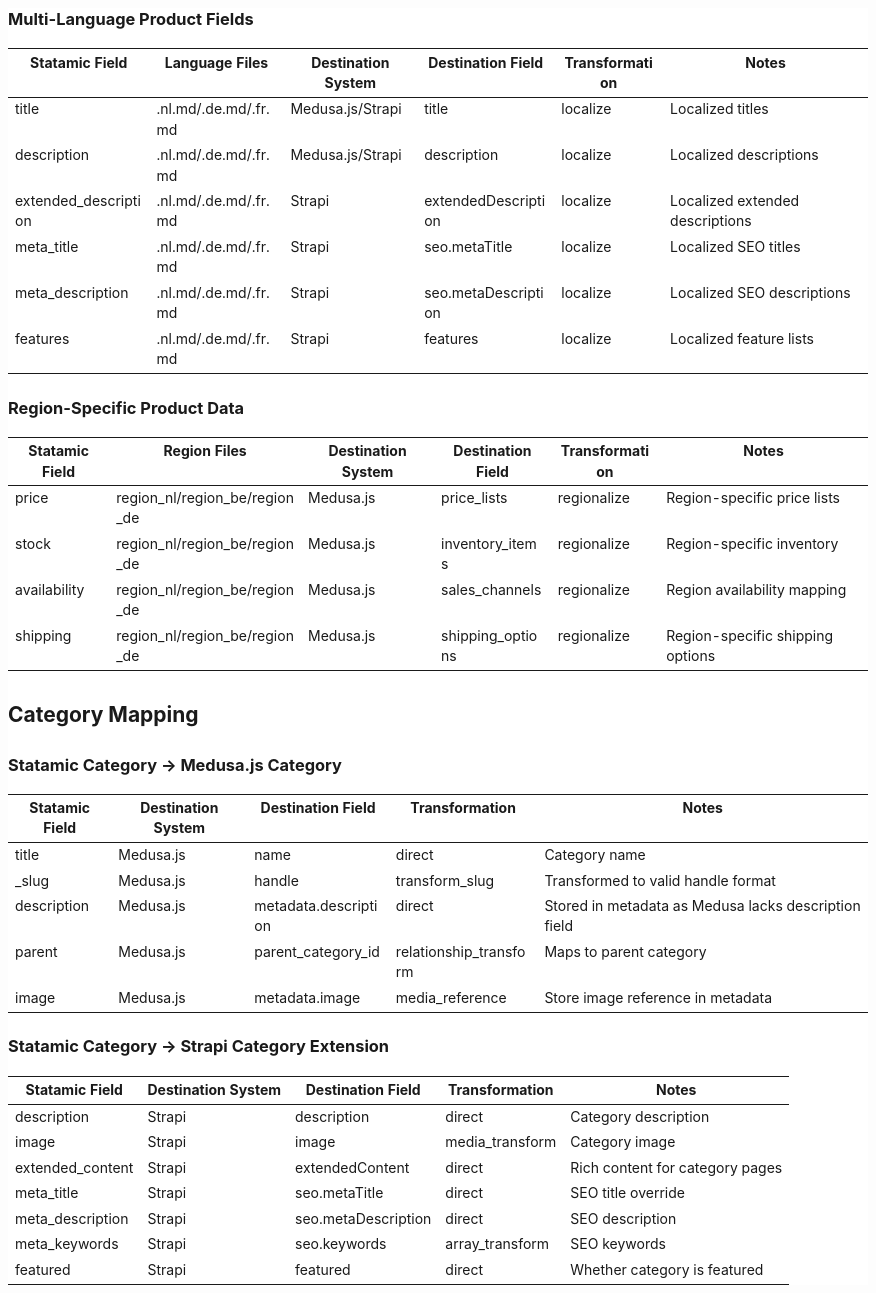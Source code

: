 ### Multi-Language Product Fields

| Statamic Field | Language Files | Destination System | Destination Field | Transformation | Notes |
|----------------|---------------|-------------------|-------------------|----------------|-------|
| title | .nl.md/.de.md/.fr.md | Medusa.js/Strapi | title | localize | Localized titles |
| description | .nl.md/.de.md/.fr.md | Medusa.js/Strapi | description | localize | Localized descriptions |
| extended_description | .nl.md/.de.md/.fr.md | Strapi | extendedDescription | localize | Localized extended descriptions |
| meta_title | .nl.md/.de.md/.fr.md | Strapi | seo.metaTitle | localize | Localized SEO titles |
| meta_description | .nl.md/.de.md/.fr.md | Strapi | seo.metaDescription | localize | Localized SEO descriptions |
| features | .nl.md/.de.md/.fr.md | Strapi | features | localize | Localized feature lists |

### Region-Specific Product Data

| Statamic Field | Region Files | Destination System | Destination Field | Transformation | Notes |
|----------------|-------------|-------------------|-------------------|----------------|-------|
| price | region_nl/region_be/region_de | Medusa.js | price_lists | regionalize | Region-specific price lists |
| stock | region_nl/region_be/region_de | Medusa.js | inventory_items | regionalize | Region-specific inventory |
| availability | region_nl/region_be/region_de | Medusa.js | sales_channels | regionalize | Region availability mapping |
| shipping | region_nl/region_be/region_de | Medusa.js | shipping_options | regionalize | Region-specific shipping options |

## Category Mapping

### Statamic Category → Medusa.js Category

| Statamic Field | Destination System | Destination Field | Transformation | Notes |
|----------------|-------------------|-------------------|----------------|-------|
| title | Medusa.js | name | direct | Category name |
| _slug | Medusa.js | handle | transform_slug | Transformed to valid handle format |
| description | Medusa.js | metadata.description | direct | Stored in metadata as Medusa lacks description field |
| parent | Medusa.js | parent_category_id | relationship_transform | Maps to parent category |
| image | Medusa.js | metadata.image | media_reference | Store image reference in metadata |

### Statamic Category → Strapi Category Extension

| Statamic Field | Destination System | Destination Field | Transformation | Notes |
|----------------|-------------------|-------------------|----------------|-------|
| description | Strapi | description | direct | Category description |
| image | Strapi | image | media_transform | Category image |
| extended_content | Strapi | extendedContent | direct | Rich content for category pages |
| meta_title | Strapi | seo.metaTitle | direct | SEO title override |
| meta_description | Strapi | seo.metaDescription | direct | SEO description |
| meta_keywords | Strapi | seo.keywords | array_transform | SEO keywords |
| featured | Strapi | featured | direct | Whether category is featured |
